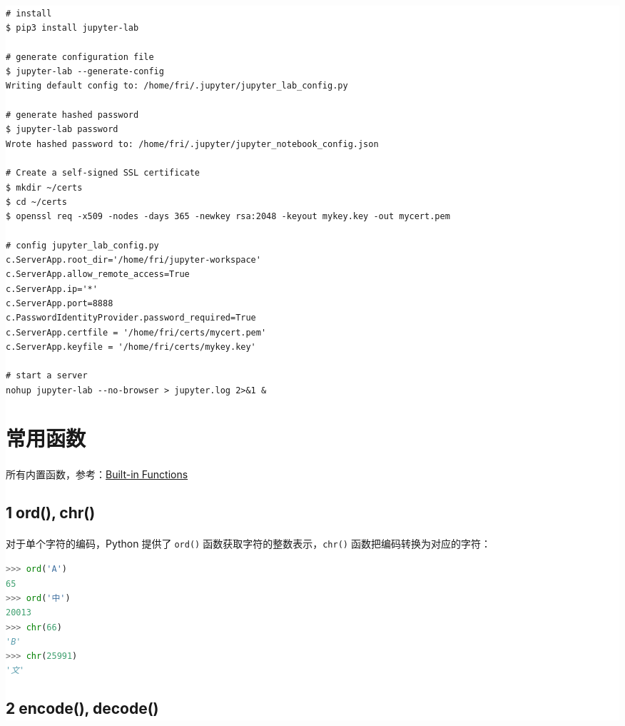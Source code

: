 ```shell
# install
$ pip3 install jupyter-lab

# generate configuration file
$ jupyter-lab --generate-config
Writing default config to: /home/fri/.jupyter/jupyter_lab_config.py

# generate hashed password
$ jupyter-lab password
Wrote hashed password to: /home/fri/.jupyter/jupyter_notebook_config.json

# Create a self-signed SSL certificate
$ mkdir ~/certs
$ cd ~/certs
$ openssl req -x509 -nodes -days 365 -newkey rsa:2048 -keyout mykey.key -out mycert.pem

# config jupyter_lab_config.py
c.ServerApp.root_dir='/home/fri/jupyter-workspace'
c.ServerApp.allow_remote_access=True
c.ServerApp.ip='*'
c.ServerApp.port=8888
c.PasswordIdentityProvider.password_required=True
c.ServerApp.certfile = '/home/fri/certs/mycert.pem'
c.ServerApp.keyfile = '/home/fri/certs/mykey.key'

# start a server
nohup jupyter-lab --no-browser > jupyter.log 2>&1 &
```



# 常用函数

所有内置函数，参考：[Built-in Functions](https://docs.python.org/3/library/functions.html)

## 1 ord(), chr()

对于单个字符的编码，Python 提供了 `ord()` 函数获取字符的整数表示，`chr()` 函数把编码转换为对应的字符：

```python
>>> ord('A')
65
>>> ord('中')
20013
>>> chr(66)
'B'
>>> chr(25991)
'文'
```

## 2 encode(), decode()
